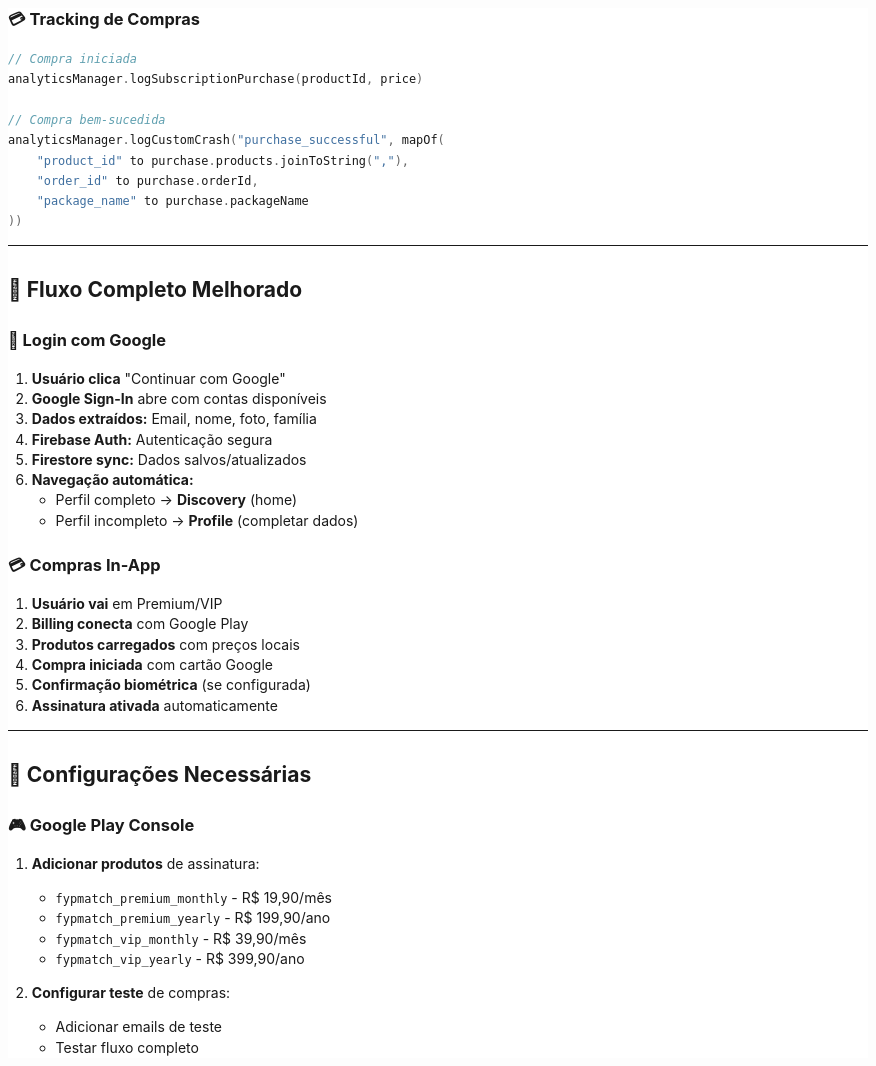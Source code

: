 ### **💳 Tracking de Compras**
```kotlin
// Compra iniciada
analyticsManager.logSubscriptionPurchase(productId, price)

// Compra bem-sucedida
analyticsManager.logCustomCrash("purchase_successful", mapOf(
    "product_id" to purchase.products.joinToString(","),
    "order_id" to purchase.orderId,
    "package_name" to purchase.packageName
))
```

---

## 🎯 **Fluxo Completo Melhorado**

### **📱 Login com Google**
1. **Usuário clica** "Continuar com Google"
2. **Google Sign-In** abre com contas disponíveis
3. **Dados extraídos:** Email, nome, foto, família
4. **Firebase Auth:** Autenticação segura
5. **Firestore sync:** Dados salvos/atualizados
6. **Navegação automática:** 
   - Perfil completo → **Discovery** (home)
   - Perfil incompleto → **Profile** (completar dados)

### **💳 Compras In-App**
1. **Usuário vai** em Premium/VIP
2. **Billing conecta** com Google Play
3. **Produtos carregados** com preços locais
4. **Compra iniciada** com cartão Google
5. **Confirmação biométrica** (se configurada)
6. **Assinatura ativada** automaticamente

---

## 🔧 **Configurações Necessárias**

### **🎮 Google Play Console**
1. **Adicionar produtos** de assinatura:
   - `fypmatch_premium_monthly` - R$ 19,90/mês
   - `fypmatch_premium_yearly` - R$ 199,90/ano
   - `fypmatch_vip_monthly` - R$ 39,90/mês
   - `fypmatch_vip_yearly` - R$ 399,90/ano

2. **Configurar teste** de compras:
   - Adicionar emails de teste
   - Testar fluxo completo
